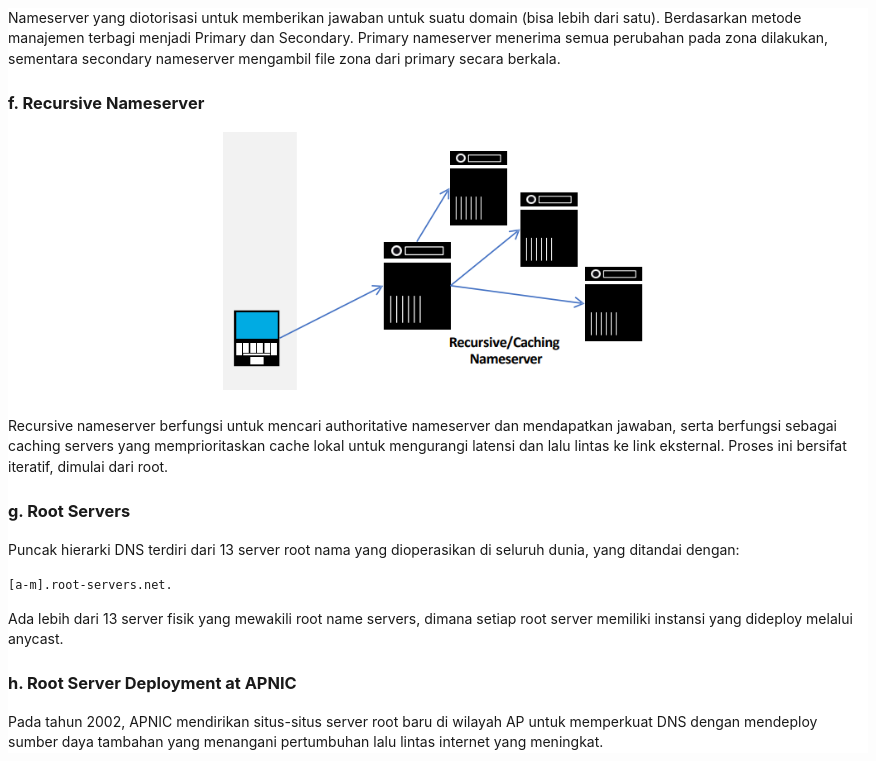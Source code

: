 <span style="font-size:14px">
Nameserver yang diotorisasi untuk memberikan jawaban untuk suatu domain (bisa lebih dari satu). Berdasarkan metode manajemen terbagi menjadi Primary dan Secondary. Primary nameserver menerima semua perubahan pada zona dilakukan, sementara secondary nameserver mengambil file zona dari primary secara berkala.
</span>

### f.	Recursive Nameserver

<div align="center">
    <img src="images/5.6.png" alt="Recursive Nameserver" width="50%" height="auto"><br>
</div><br>

<span style="font-size:14px">
Recursive nameserver berfungsi untuk mencari authoritative nameserver dan mendapatkan jawaban, serta berfungsi sebagai caching servers yang memprioritaskan cache lokal untuk mengurangi latensi dan lalu lintas ke link eksternal. Proses ini bersifat iteratif, dimulai dari root.
</span>

### g.	Root Servers

<span style="font-size:14px">
Puncak hierarki DNS terdiri dari 13 server root nama yang dioperasikan di seluruh dunia, yang ditandai dengan:

    [a-m].root-servers.net. 

Ada lebih dari 13 server fisik yang mewakili root name servers, dimana setiap root server memiliki instansi yang dideploy melalui anycast.
</span>

### h.	Root Server Deployment at APNIC

<span style="font-size:14px">
Pada tahun 2002, APNIC mendirikan situs-situs server root baru di wilayah AP untuk memperkuat DNS dengan mendeploy sumber daya tambahan yang menangani pertumbuhan lalu lintas internet yang meningkat.
</span>
